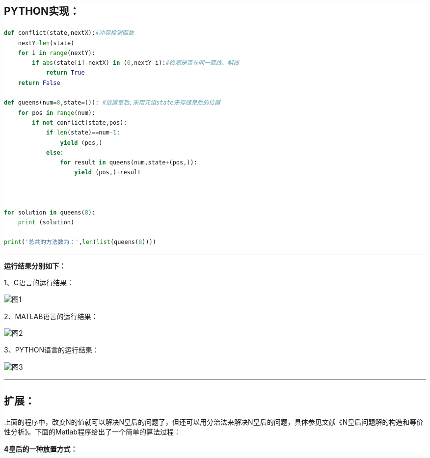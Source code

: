 

## PYTHON实现：

```python
def conflict(state,nextX):#冲突检测函数
    nextY=len(state)
    for i in range(nextY):
        if abs(state[i]-nextX) in (0,nextY-i):#检测是否在同一直线、斜线
            return True
    return False

def queens(num=8,state=()): #放置皇后,采用元组state来存储皇后的位置
    for pos in range(num):
        if not conflict(state,pos):
            if len(state)==num-1:
                yield (pos,)
            else:
                for result in queens(num,state+(pos,)):
                    yield (pos,)+result



for solution in queens(8):
    print (solution)
    
print('总共的方法数为：',len(list(queens(8))))
```



--------------



**运行结果分别如下：**

1、C语言的运行结果：

<img src="https://cdn.jsdelivr.net/gh/tengweitw/FigureBed@latest/20150326/20150326_fig001.jpg" width="600" height="400" title="图1" alt="图1" >

2、MATLAB语言的运行结果：

<img src="https://cdn.jsdelivr.net/gh/tengweitw/FigureBed@latest/20150326/20150326_fig002.jpg" width="500" height="600" title="图2" alt="图2" >

3、PYTHON语言的运行结果：

 <img src="https://cdn.jsdelivr.net/gh/tengweitw/FigureBed@latest/20150326/20150326_fig003.jpg" width="400" height="400" title="图3" alt="图3" >

---------------

## 扩展：

上面的程序中，改变N的值就可以解决N皇后的问题了，但还可以用分治法来解决N皇后的问题，具体参见文献《N皇后问题解的构造和等价性分析》。下面的Matlab程序给出了一个简单的算法过程：

**4皇后的一种放置方式：**
